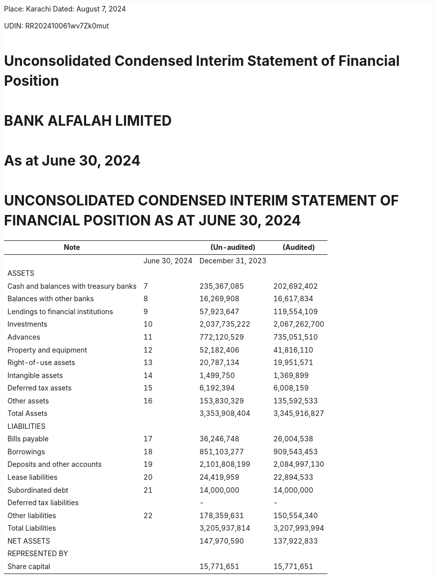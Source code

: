 Place: Karachi
Dated: August 7, 2024

UDIN: RR202410061wv7Zk0mut

# Unconsolidated Condensed Interim Statement of Financial Position

# BANK ALFALAH LIMITED

# As at June 30, 2024

# UNCONSOLIDATED CONDENSED INTERIM STATEMENT OF FINANCIAL POSITION AS AT JUNE 30, 2024

|Note| |(Un-audited)|(Audited)|
|---|---|---|---|
| |June 30, 2024|December 31, 2023| |
|ASSETS| | | |
|Cash and balances with treasury banks|7|235,367,085|202,692,402|
|Balances with other banks|8|16,269,908|16,617,834|
|Lendings to financial institutions|9|57,923,647|119,554,109|
|Investments|10|2,037,735,222|2,067,262,700|
|Advances|11|772,120,529|735,051,510|
|Property and equipment|12|52,182,406|41,816,110|
|Right-of-use assets|13|20,787,134|19,951,571|
|Intangible assets|14|1,499,750|1,369,899|
|Deferred tax assets|15|6,192,394|6,008,159|
|Other assets|16|153,830,329|135,592,533|
|Total Assets| |3,353,908,404|3,345,916,827|
|LIABILITIES| | | |
|Bills payable|17|36,246,748|26,004,538|
|Borrowings|18|851,103,277|909,543,453|
|Deposits and other accounts|19|2,101,808,199|2,084,997,130|
|Lease liabilities|20|24,419,959|22,894,533|
|Subordinated debt|21|14,000,000|14,000,000|
|Deferred tax liabilities| |-|-|
|Other liabilities|22|178,359,631|150,554,340|
|Total Liabilities| |3,205,937,814|3,207,993,994|
|NET ASSETS| |147,970,590|137,922,833|
|REPRESENTED BY| | | |
|Share capital| |15,771,651|15,771,651|